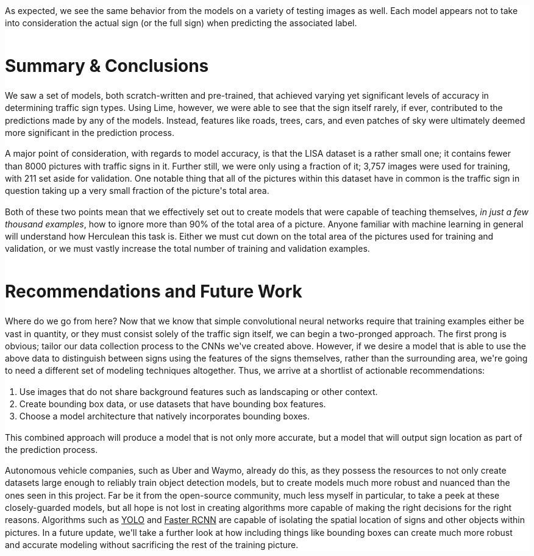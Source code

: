 As expected, we see the same behavior from the models on a variety of testing images as well. Each model appears not to take into consideration the actual sign (or the full sign) when predicting the associated label. 

# Summary & Conclusions

We saw a set of models, both scratch-written and pre-trained, that achieved varying yet significant levels of accuracy in determining traffic sign types. Using Lime, however, we were able to see that the sign itself rarely, if ever, contributed to the predictions made by any of the models. Instead, features like roads, trees, cars, and even patches of sky were ultimately deemed more significant in the prediction process. 

A major point of consideration, with regards to model accuracy, is that the LISA dataset is a rather small one; it contains fewer than 8000 pictures with traffic signs in it. Further still, we were only using a fraction of it; 3,757 images were used for training, with 211 set aside for validation. One notable thing that all of the pictures within this dataset have in common is the traffic sign in question taking up a very small fraction of the picture's total area. 

Both of these two points mean that we effectively set out to create models that were capable of teaching themselves, *in just a few thousand examples*, how to ignore more than 90% of the total area of a picture. Anyone familiar with machine learning in general will understand how Herculean this task is. Either we must cut down on the total area of the pictures used for training and validation, or we must vastly increase the total number of training and validation examples. 


# Recommendations and Future Work

Where do we go from here? Now that we know that simple convolutional neural networks require that training examples either be vast in quantity, or they must consist solely of the traffic sign itself, we can begin a two-pronged approach. The first prong is obvious; tailor our data collection process to the CNNs we've created above. However, if we desire a model that is able to use the above data to distinguish between signs using the features of the signs themselves, rather than the surrounding area, we're going to need a different set of modeling techniques altogether. Thus, we arrive at a shortlist of actionable recommendations:

1. Use images that do not share background features such as landscaping or other context.
2. Create bounding box data, or use datasets that have bounding box features.
3. Choose a model architecture that natively incorporates bounding boxes.

This combined approach will produce a model that is not only more accurate, but a model that will output sign location as part of the prediction process. 

Autonomous vehicle companies, such as Uber and Waymo, already do this, as they possess the resources to not only create datasets large enough to reliably train object detection models, but to create models much more robust and nuanced than the ones seen in this project. Far be it from the open-source community, much less myself in particular, to take a peek at these closely-guarded models, but all hope is not lost in creating algorithms more capable of making the right decisions for the right reasons. Algorithms such as [YOLO](https://github.com/ultralytics/yolov3) and [Faster RCNN](https://arxiv.org/abs/1506.01497) are capable of isolating the spatial location of signs and other objects within pictures. In a future update, we'll take a further look at how including things like bounding boxes can create much more robust and accurate modeling without sacrificing the rest of the training picture. 

